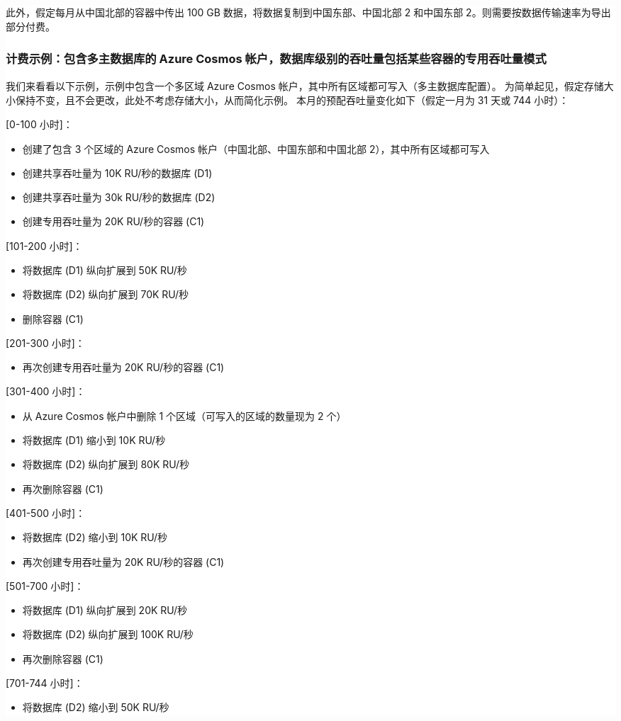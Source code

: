 此外，假定每月从中国北部的容器中传出 100 GB 数据，将数据复制到中国东部、中国北部 2 和中国东部 2。则需要按数据传输速率为导出部分付费。



### <a name="billing-example-azure-cosmos-account-with-multi-master-database-level-throughput-including-dedicated-throughput-mode-for-some-containers"></a>计费示例：包含多主数据库的 Azure Cosmos 帐户，数据库级别的吞吐量包括某些容器的专用吞吐量模式

我们来看看以下示例，示例中包含一个多区域 Azure Cosmos 帐户，其中所有区域都可写入（多主数据库配置）。 为简单起见，假定存储大小保持不变，且不会更改，此处不考虑存储大小，从而简化示例。 本月的预配吞吐量变化如下（假定一月为 31 天或 744 小时）： 





[0-100 小时]：  

* 创建了包含 3 个区域的 Azure Cosmos 帐户（中国北部、中国东部和中国北部 2），其中所有区域都可写入 

* 创建共享吞吐量为 10K RU/秒的数据库 (D1) 

* 创建共享吞吐量为 30k RU/秒的数据库 (D2)  

* 创建专用吞吐量为 20K RU/秒的容器 (C1) 

[101-200 小时]：  

* 将数据库 (D1) 纵向扩展到 50K RU/秒 

* 将数据库 (D2) 纵向扩展到 70K RU/秒  

* 删除容器 (C1)  

[201-300 小时]：  

* 再次创建专用吞吐量为 20K RU/秒的容器 (C1) 

[301-400 小时]：  

* 从 Azure Cosmos 帐户中删除 1 个区域（可写入的区域的数量现为 2 个） 

* 将数据库 (D1) 缩小到 10K RU/秒 

* 将数据库 (D2) 纵向扩展到 80K RU/秒  

* 再次删除容器 (C1) 

[401-500 小时]：  

* 将数据库 (D2) 缩小到 10K RU/秒  

* 再次创建专用吞吐量为 20K RU/秒的容器 (C1) 

[501-700 小时]：  

* 将数据库 (D1) 纵向扩展到 20K RU/秒  

* 将数据库 (D2) 纵向扩展到 100K RU/秒  

* 再次删除容器 (C1)  

[701-744 小时]：  

* 将数据库 (D2) 缩小到 50K RU/秒  
